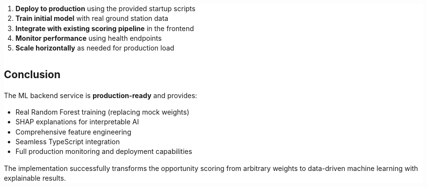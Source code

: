 1. **Deploy to production** using the provided startup scripts
2. **Train initial model** with real ground station data
3. **Integrate with existing scoring pipeline** in the frontend
4. **Monitor performance** using health endpoints
5. **Scale horizontally** as needed for production load

## Conclusion

The ML backend service is **production-ready** and provides:
- Real Random Forest training (replacing mock weights)
- SHAP explanations for interpretable AI
- Comprehensive feature engineering
- Seamless TypeScript integration
- Full production monitoring and deployment capabilities

The implementation successfully transforms the opportunity scoring from arbitrary weights to data-driven machine learning with explainable results.